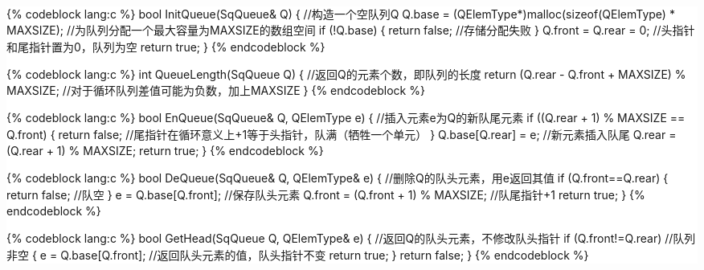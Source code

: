 

{% codeblock lang:c %}
bool InitQueue(SqQueue& Q) {
	//构造一个空队列Q
	Q.base = (QElemType*)malloc(sizeof(QElemType) * MAXSIZE);	//为队列分配一个最大容量为MAXSIZE的数组空间
	if (!Q.base)
	{
		return false;				//存储分配失败
	}
	Q.front = Q.rear = 0;			//头指针和尾指针置为0，队列为空
	return true;
}
{% endcodeblock %}



{% codeblock lang:c %}
int QueueLength(SqQueue Q) {
	//返回Q的元素个数，即队列的长度
	return (Q.rear - Q.front + MAXSIZE) % MAXSIZE;		//对于循环队列差值可能为负数，加上MAXSIZE
}
{% endcodeblock %}



{% codeblock lang:c %}
bool EnQueue(SqQueue& Q, QElemType e) {
	//插入元素e为Q的新队尾元素
	if ((Q.rear + 1) % MAXSIZE == Q.front)
	{
		return false;			//尾指针在循环意义上+1等于头指针，队满（牺牲一个单元）
	}
	Q.base[Q.rear] = e;			//新元素插入队尾
	Q.rear = (Q.rear + 1) % MAXSIZE;
	return true;
}
{% endcodeblock %}



{% codeblock lang:c %}
bool DeQueue(SqQueue& Q, QElemType& e) {
	//删除Q的队头元素，用e返回其值
	if (Q.front==Q.rear)
	{
		return false;							//队空
	}
	e = Q.base[Q.front];						//保存队头元素
	Q.front = (Q.front + 1) % MAXSIZE;			//队尾指针+1
	return true;
}
{% endcodeblock %}



{% codeblock lang:c %}
bool GetHead(SqQueue Q, QElemType& e) {
	//返回Q的队头元素，不修改队头指针
	if (Q.front!=Q.rear)						//队列非空
	{
		e = Q.base[Q.front];					//返回队头元素的值，队头指针不变
		return true;
	}
	return false;
}
{% endcodeblock %}
